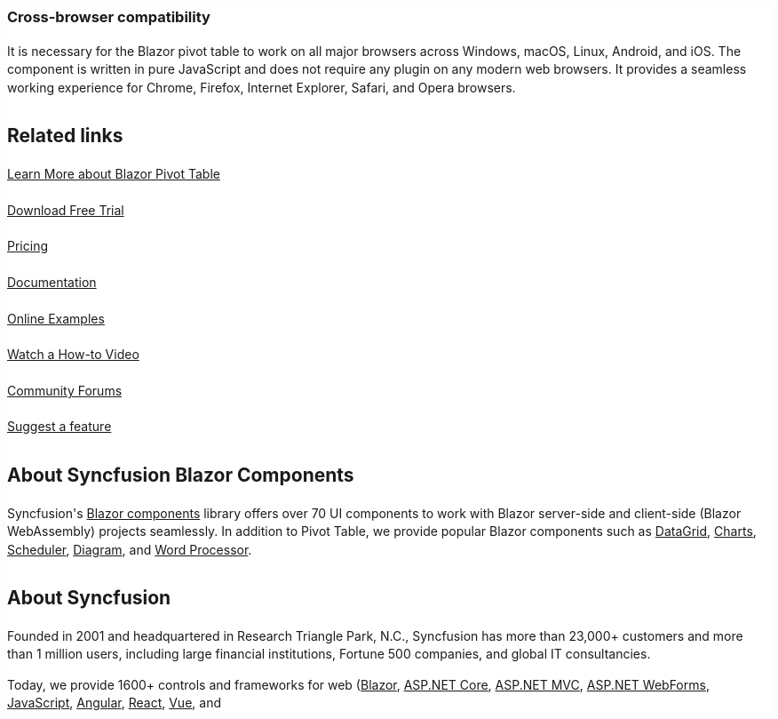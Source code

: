 ### Cross-browser compatibility
It is necessary for the Blazor pivot table to work on all major browsers across Windows, macOS, Linux, Android, and iOS. The component is written in pure JavaScript and does not require any plugin on any modern web browsers. It provides a seamless working experience for Chrome, Firefox, Internet Explorer, Safari, and Opera browsers.

## Related links
[Learn More about Blazor Pivot Table](https://www.syncfusion.com/blazor-components/blazor-pivot-table/?utm_source=github&utm_medium=listing&utm_campaign=blazor-pivot-table-github-samples) <br/><br/>
[Download Free Trial](https://www.syncfusion.com/downloads?utm_source=github&utm_medium=listing&utm_campaign=blazor-pivot-table-github-samples) <br/><br/>
[Pricing](https://www.syncfusion.com/sales/products/blazor?utm_source=github&utm_medium=listing&utm_campaign=blazor-pivot-table-github-samples) <br/><br/>
[Documentation](https://blazor.syncfusion.com/documentation/pivot-table/getting-started/?utm_source=github&utm_medium=listing&utm_campaign=blazor-pivot-table-github-samples) <br/><br/>
[Online Examples](https://blazor.syncfusion.com/demos/pivot-table/default-functionalities?utm_source=github&utm_medium=listing&utm_campaign=blazor-pivot-table-github-samples) <br/><br/>
[Watch a How-to Video](https://www.syncfusion.com/tutorial-videos/blazor/pivot-table?title=create-a-pivot-table-in-a-blazor-server-application) <br/><br/>
[Community Forums](https://www.syncfusion.com/forums/blazor-components/pivot-table?utm_source=github&utm_medium=listing&utm_campaign=blazor-pivot-table-github-samples) <br/><br/>
[Suggest a feature](https://www.syncfusion.com/feedback/blazor-components?utm_source=github&utm_medium=listing&utm_campaign=blazor-pivot-table-github-samples)

## About Syncfusion Blazor Components
Syncfusion's [Blazor components](https://www.syncfusion.com/blazor-components?utm_source=github&utm_medium=listing&utm_campaign=blazor-pivot-table-github-samples) library offers over 70 UI components to work with Blazor server-side and client-side (Blazor WebAssembly) projects seamlessly. In addition to Pivot Table, we provide popular Blazor components such as [DataGrid](https://www.syncfusion.com/blazor-components/blazor-datagrid?utm_source=github&utm_medium=listing&utm_campaign=blazor-pivot-table-github-samples), [Charts](https://www.syncfusion.com/blazor-components/blazor-charts?utm_source=github&utm_medium=listing&utm_campaign=blazor-pivot-table-github-samples), 
[Scheduler](https://www.syncfusion.com/blazor-components/blazor-scheduler?utm_source=github&utm_medium=listing&utm_campaign=blazor-pivot-table-github-samples), [Diagram](https://www.syncfusion.com/blazor-components/blazor-diagram?utm_source=github&utm_medium=listing&utm_campaign=blazor-pivot-table-github-samples), and [Word Processor](https://www.syncfusion.com/blazor-components/blazor-word-processor?utm_source=github&utm_medium=listing&utm_campaign=blazor-pivot-table-github-samples).

## About Syncfusion
Founded in 2001 and headquartered in Research Triangle Park, N.C., Syncfusion has more than 23,000+ customers and more than 1 million users, including large financial institutions, Fortune 500 companies, and global IT consultancies.
 
Today, we provide 1600+ controls and frameworks for web
([Blazor](https://www.syncfusion.com/blazor-components?utm_source=github&utm_medium=listing&utm_campaign=blazor-pivot-table-github-samples),
[ASP.NET Core](https://www.syncfusion.com/aspnet-core-ui-controls?utm_source=github&utm_medium=listing&utm_campaign=blazor-pivot-table-github-samples),
[ASP.NET MVC](https://www.syncfusion.com/aspnet-mvc-ui-controls?utm_source=github&utm_medium=listing&utm_campaign=blazor-pivot-table-github-samples),
[ASP.NET WebForms](https://www.syncfusion.com/jquery/aspnet-webforms-ui-controls?utm_source=github&utm_medium=listing&utm_campaign=blazor-pivot-table-github-samples),
[JavaScript](https://www.syncfusion.com/javascript-ui-controls?utm_source=github&utm_medium=listing&utm_campaign=blazor-pivot-table-github-samples),
[Angular](https://www.syncfusion.com/angular-ui-components?utm_source=github&utm_medium=listing&utm_campaign=blazor-pivot-table-github-samples),
[React](https://www.syncfusion.com/react-ui-components?utm_source=github&utm_medium=listing&utm_campaign=blazor-pivot-table-github-samples),
[Vue](https://www.syncfusion.com/vue-ui-components?utm_source=github&utm_medium=listing&utm_campaign=blazor-pivot-table-github-samples),
and 